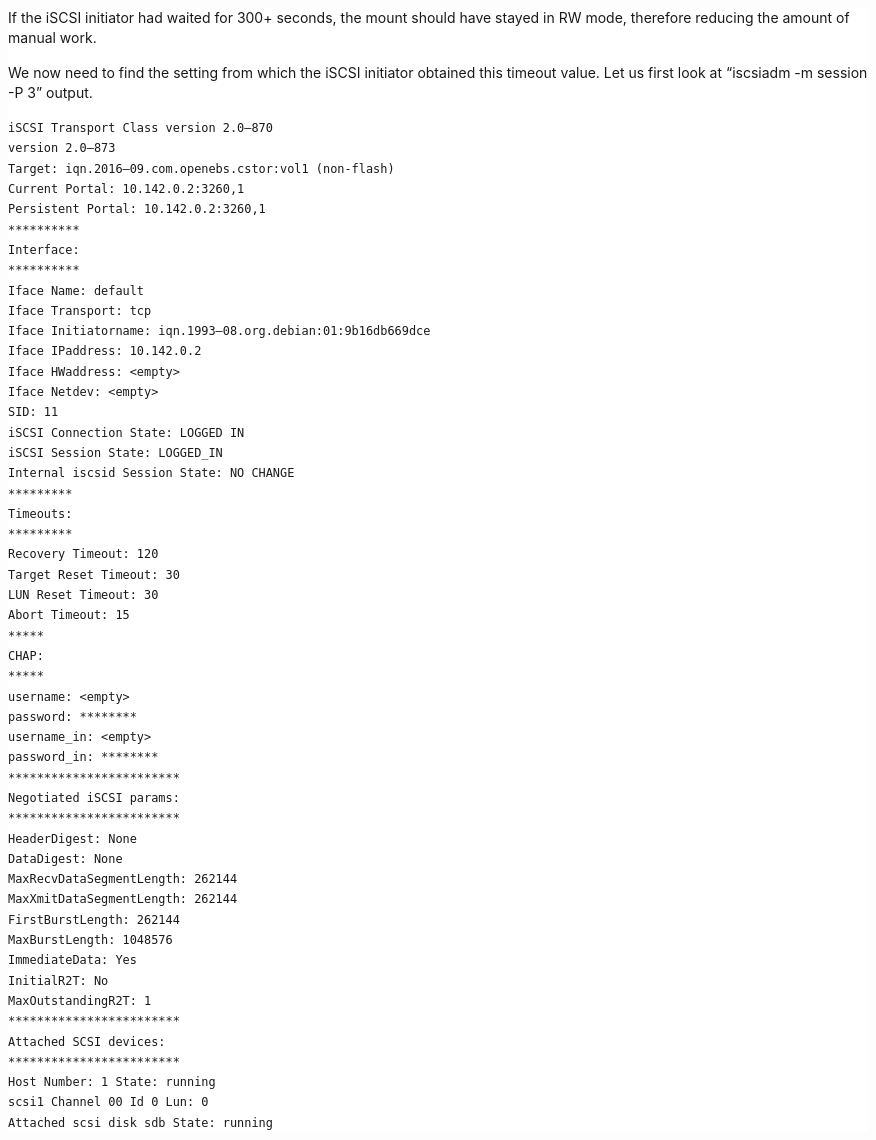 If the iSCSI initiator had waited for 300+ seconds, the mount should have stayed in RW mode, therefore reducing the amount of manual work.

We now need to find the setting from which the iSCSI initiator obtained this timeout value. Let us first look at “iscsiadm -m session -P 3” output.

    iSCSI Transport Class version 2.0–870
    version 2.0–873
    Target: iqn.2016–09.com.openebs.cstor:vol1 (non-flash)
    Current Portal: 10.142.0.2:3260,1
    Persistent Portal: 10.142.0.2:3260,1
    **********
    Interface:
    **********
    Iface Name: default
    Iface Transport: tcp
    Iface Initiatorname: iqn.1993–08.org.debian:01:9b16db669dce
    Iface IPaddress: 10.142.0.2
    Iface HWaddress: <empty>
    Iface Netdev: <empty>
    SID: 11
    iSCSI Connection State: LOGGED IN
    iSCSI Session State: LOGGED_IN
    Internal iscsid Session State: NO CHANGE
    *********
    Timeouts:
    *********
    Recovery Timeout: 120
    Target Reset Timeout: 30
    LUN Reset Timeout: 30
    Abort Timeout: 15
    *****
    CHAP:
    *****
    username: <empty>
    password: ********
    username_in: <empty>
    password_in: ********
    ************************
    Negotiated iSCSI params:
    ************************
    HeaderDigest: None
    DataDigest: None
    MaxRecvDataSegmentLength: 262144
    MaxXmitDataSegmentLength: 262144
    FirstBurstLength: 262144
    MaxBurstLength: 1048576
    ImmediateData: Yes
    InitialR2T: No
    MaxOutstandingR2T: 1
    ************************
    Attached SCSI devices:
    ************************
    Host Number: 1 State: running
    scsi1 Channel 00 Id 0 Lun: 0
    Attached scsi disk sdb State: running
    